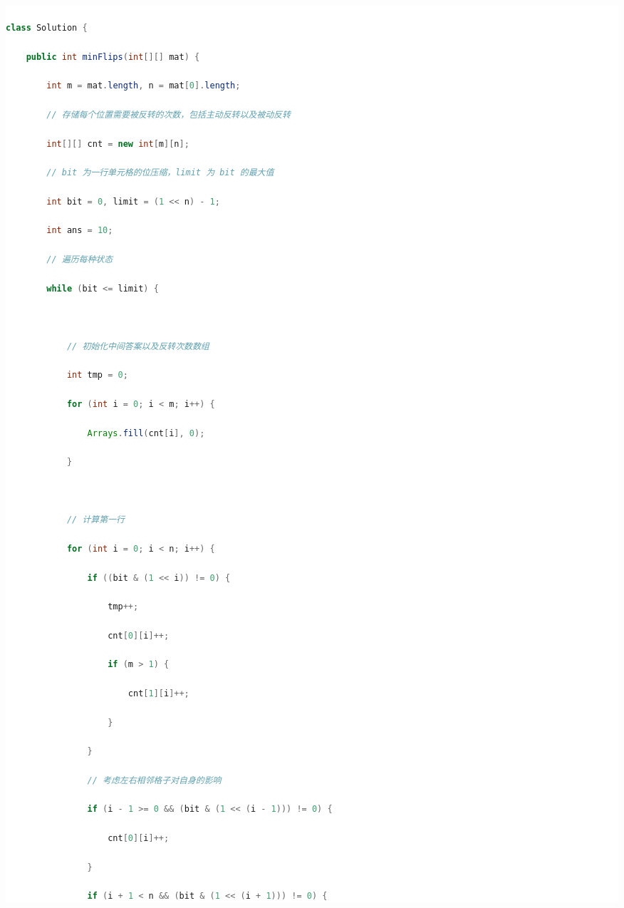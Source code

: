 
```java

class Solution {

    public int minFlips(int[][] mat) {

        int m = mat.length, n = mat[0].length;

        // 存储每个位置需要被反转的次数，包括主动反转以及被动反转

        int[][] cnt = new int[m][n];

        // bit 为一行单元格的位压缩，limit 为 bit 的最大值

        int bit = 0, limit = (1 << n) - 1;

        int ans = 10;

        // 遍历每种状态

        while (bit <= limit) {

            

            // 初始化中间答案以及反转次数数组

            int tmp = 0;

            for (int i = 0; i < m; i++) {

                Arrays.fill(cnt[i], 0);

            }

            

            // 计算第一行

            for (int i = 0; i < n; i++) {

                if ((bit & (1 << i)) != 0) {

                    tmp++;

                    cnt[0][i]++;

                    if (m > 1) {

                        cnt[1][i]++;

                    }

                }

                // 考虑左右相邻格子对自身的影响

                if (i - 1 >= 0 && (bit & (1 << (i - 1))) != 0) {

                    cnt[0][i]++;

                }

                if (i + 1 < n && (bit & (1 << (i + 1))) != 0) {
```